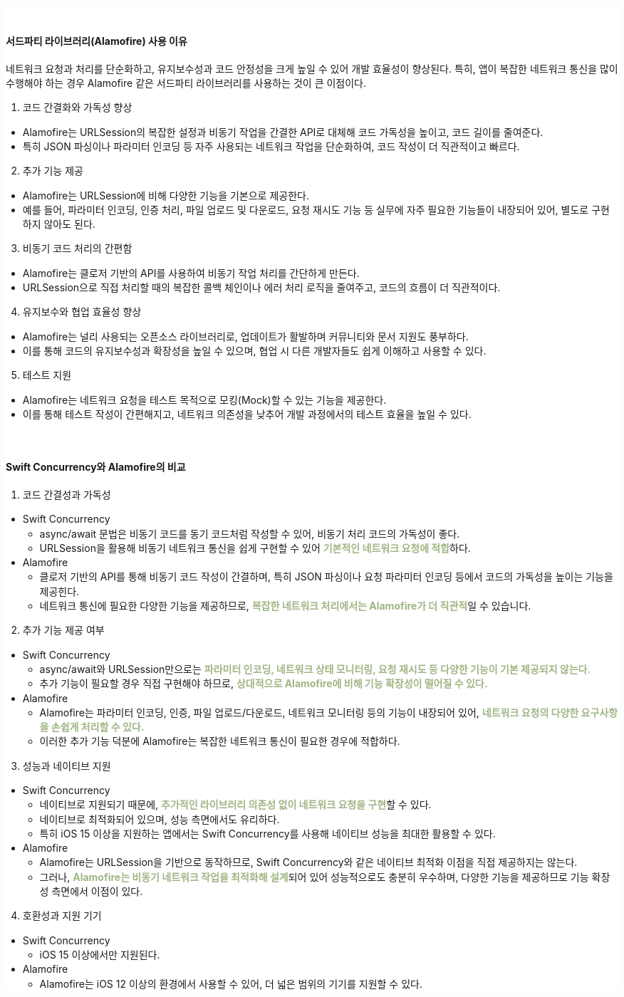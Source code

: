 <br/>

#### 서드파티 라이브러리(Alamofire) 사용 이유

네트워크 요청과 처리를 단순화하고, 유지보수성과 코드 안정성을 크게 높일 수 있어 개발 효율성이 향상된다. 특히, 앱이 복잡한 네트워크 통신을 많이 수행해야 하는 경우 Alamofire 같은 서드파티 라이브러리를 사용하는 것이 큰 이점이다.

1. 코드 간결화와 가독성 향상
 - Alamofire는 URLSession의 복잡한 설정과 비동기 작업을 간결한 API로 대체해 코드 가독성을 높이고, 코드 길이를 줄여준다.
 - 특히 JSON 파싱이나 파라미터 인코딩 등 자주 사용되는 네트워크 작업을 단순화하여, 코드 작성이 더 직관적이고 빠르다.
2. 추가 기능 제공
  - Alamofire는 URLSession에 비해 다양한 기능을 기본으로 제공한다.
  - 예를 들어, 파라미터 인코딩, 인증 처리, 파일 업로드 및 다운로드, 요청 재시도 기능 등 실무에 자주 필요한 기능들이 내장되어 있어, 별도로 구현하지 않아도 된다.
3. 비동기 코드 처리의 간편함
  - Alamofire는 클로저 기반의 API를 사용하여 비동기 작업 처리를 간단하게 만든다.
  - URLSession으로 직접 처리할 때의 복잡한 콜백 체인이나 에러 처리 로직을 줄여주고, 코드의 흐름이 더 직관적이다.
4. 유지보수와 협업 효율성 향상
  - Alamofire는 널리 사용되는 오픈소스 라이브러리로, 업데이트가 활발하며 커뮤니티와 문서 지원도 풍부하다.
  - 이를 통해 코드의 유지보수성과 확장성을 높일 수 있으며, 협업 시 다른 개발자들도 쉽게 이해하고 사용할 수 있다.
5. 테스트 지원
  - Alamofire는 네트워크 요청을 테스트 목적으로 모킹(Mock)할 수 있는 기능을 제공한다.
  - 이를 통해 테스트 작성이 간편해지고, 네트워크 의존성을 낮추어 개발 과정에서의 테스트 효율을 높일 수 있다.


<br/>

#### Swift Concurrency와 Alamofire의 비교

1. 코드 간결성과 가독성
  - Swift Concurrency
    - async/await 문법은 비동기 코드를 동기 코드처럼 작성할 수 있어, 비동기 처리 코드의 가독성이 좋다.
    - URLSession을 활용해 비동기 네트워크 통신을 쉽게 구현할 수 있어 <span style="color:#9fb584">**기본적인 네트워크 요청에 적합**</span>하다.
  - Alamofire
    - 클로저 기반의 API를 통해 비동기 코드 작성이 간결하며, 특히 JSON 파싱이나 요청 파라미터 인코딩 등에서 코드의 가독성을 높이는 기능을 제공힌다.
    - 네트워크 통신에 필요한 다양한 기능을 제공하므로, <span style="color:#9fb584">**복잡한 네트워크 처리에서는 Alamofire가 더 직관적**</span>일 수 있습니다.
2. 추가 기능 제공 여부
  - Swift Concurrency
    - async/await와 URLSession만으로는 <span style="color:#9fb584">**파라미터 인코딩, 네트워크 상태 모니터링, 요청 재시도 등 다양한 기능이 기본 제공되지 않는다.**</span>
    - 추가 기능이 필요할 경우 직접 구현해야 하므로, <span style="color:#9fb584">**상대적으로 Alamofire에 비해 기능 확장성이 떨어질 수 있다.**</span>
  - Alamofire
    - Alamofire는 파라미터 인코딩, 인증, 파일 업로드/다운로드, 네트워크 모니터링 등의 기능이 내장되어 있어, <span style="color:#9fb584">**네트워크 요청의 다양한 요구사항을 손쉽게 처리할 수 있다.**</span>
    - 이러한 추가 기능 덕분에 Alamofire는 복잡한 네트워크 통신이 필요한 경우에 적합하다.
3. 성능과 네이티브 지원
  - Swift Concurrency
    - 네이티브로 지원되기 때문에, <span style="color:#9fb584">**추가적인 라이브러리 의존성 없이 네트워크 요청을 구현**</span>할 수 있다.
    - 네이티브로 최적화되어 있으며, 성능 측면에서도 유리하다.
    - 특히 iOS 15 이상을 지원하는 앱에서는 Swift Concurrency를 사용해 네이티브 성능을 최대한 활용할 수 있다.
  - Alamofire
    - Alamofire는 URLSession을 기반으로 동작하므로, Swift Concurrency와 같은 네이티브 최적화 이점을 직접 제공하지는 않는다.
    - 그러나, <span style="color:#9fb584">**Alamofire는 비동기 네트워크 작업을 최적화해 설계**</span>되어 있어 성능적으로도 충분히 우수하며, 다양한 기능을 제공하므로 기능 확장성 측면에서 이점이 있다.
4. 호환성과 지원 기기
  - Swift Concurrency
    - iOS 15 이상에서만 지원된다.
  - Alamofire
    - Alamofire는 iOS 12 이상의 환경에서 사용할 수 있어, 더 넓은 범위의 기기를 지원할 수 있다.
